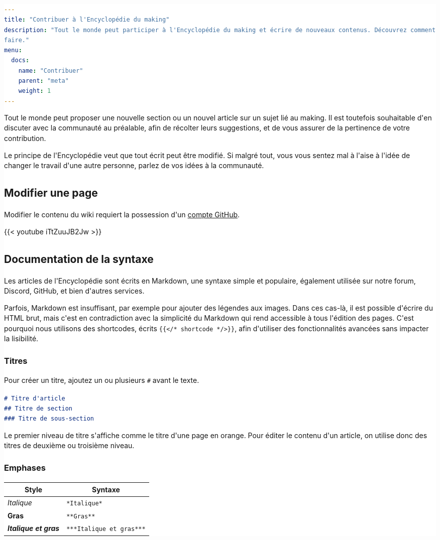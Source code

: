 ```yaml
---
title: "Contribuer à l'Encyclopédie du making"
description: "Tout le monde peut participer à l'Encyclopédie du making et écrire de nouveaux contenus. Découvrez comment faire."
menu:
  docs:
    name: "Contribuer"
    parent: "meta"
    weight: 1
---
```


Tout le monde peut proposer une nouvelle section ou un nouvel article sur un sujet lié au making. Il est toutefois souhaitable d'en discuter avec la communauté au préalable, afin de récolter leurs suggestions, et de vous assurer de la pertinence de votre contribution.

Le principe de l'Encyclopédie veut que tout écrit peut être modifié. Si malgré tout, vous vous sentez mal à l'aise à l'idée de changer le travail d'une autre personne, parlez de vos idées à la communauté.

## Modifier une page

Modifier le contenu du wiki requiert la possession d'un [compte GitHub](https://github.com/join).

{{< youtube iTtZuuJB2Jw >}}

## Documentation de la syntaxe

Les articles de l'Encyclopédie sont écrits en Markdown, une syntaxe simple et populaire, également utilisée sur notre forum, Discord, GitHub, et bien d'autres services.

Parfois, Markdown est insuffisant, par exemple pour ajouter des légendes aux images. Dans ces cas-là, il est possible d'écrire du HTML brut, mais c'est en contradiction avec la simplicité du Markdown qui rend accessible à tous l'édition des pages. C'est pourquoi nous utilisons des shortcodes, écrits `{{</* shortcode */>}}`, afin d'utiliser des fonctionnalités avancées sans impacter la lisibilité.

### Titres

Pour créer un titre, ajoutez un ou plusieurs `#` avant le texte.

```md
# Titre d'article
## Titre de section
### Titre de sous-section
```

Le premier niveau de titre s'affiche comme le titre d'une page en orange. Pour éditer le contenu d'un article, on utilise donc des titres de deuxième ou troisième niveau.

### Emphases

Style                  | Syntaxe
-----------------------|-------------------------
*Italique*             | `*Italique*`
**Gras**               | `**Gras**`
***Italique et gras*** | `***Italique et gras***`
